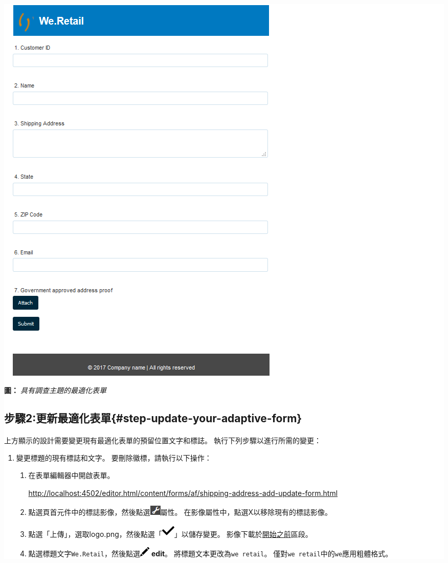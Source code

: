 ![具有調查主題的最適化表單](assets/adaptive-form-with-survey-theme.png)

**圖：** *具有調查主題的最適化表單*

## 步驟2:更新最適化表單{#step-update-your-adaptive-form}

上方顯示的設計需要變更現有最適化表單的預留位置文字和標誌。 執行下列步驟以進行所需的變更：

1. 變更標題的現有標誌和文字。 要刪除徽標，請執行以下操作：

   1. 在表單編輯器中開啟表單。

      [http://localhost:4502/editor.html/content/forms/af/shipping-address-add-update-form.html](http://localhost:4502/editor.html/content/forms/af/shipping-address-add-update-form.html)

   1. 點選頁首元件中的標誌影像，然後點選![cmppr](assets/cmppr.png)屬性。 在影像屬性中，點選X以移除現有的標誌影像。
   1. 點選「上傳」，選取logo.png，然後點選「![aem_6_3_forms_save](assets/aem_6_3_forms_save.png)」以儲存變更。 影像下載於[開始之前](/help/forms/using/style-your-adaptive-form.md#before-you-start)區段。
   1. 點選標題文字`We.Retail`，然後點選![aem_6_3_edit](assets/aem_6_3_edit.png) **edit**。 將標題文本更改為`we retail`。 僅對`we retail`中的`we`應用粗體格式。
